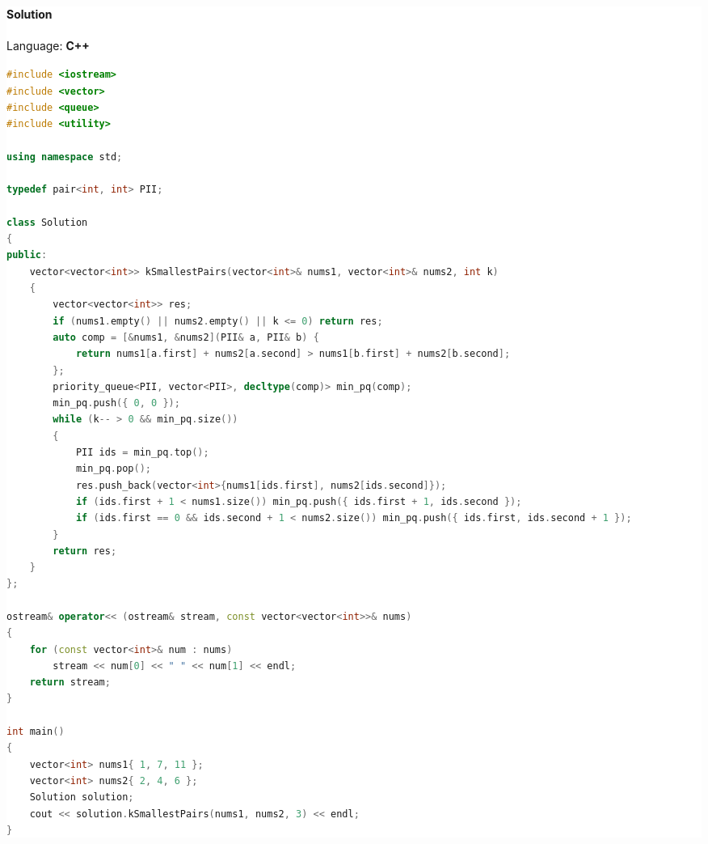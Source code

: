 
#### Solution

Language: **C++**

```c++
#include <iostream>
#include <vector>
#include <queue>
#include <utility>

using namespace std;

typedef pair<int, int> PII;

class Solution
{
public:
	vector<vector<int>> kSmallestPairs(vector<int>& nums1, vector<int>& nums2, int k)
	{
		vector<vector<int>> res;
		if (nums1.empty() || nums2.empty() || k <= 0) return res;
		auto comp = [&nums1, &nums2](PII& a, PII& b) {
			return nums1[a.first] + nums2[a.second] > nums1[b.first] + nums2[b.second];
		};
		priority_queue<PII, vector<PII>, decltype(comp)> min_pq(comp);
		min_pq.push({ 0, 0 });
		while (k-- > 0 && min_pq.size())
		{
			PII ids = min_pq.top();
			min_pq.pop();
			res.push_back(vector<int>{nums1[ids.first], nums2[ids.second]});
			if (ids.first + 1 < nums1.size()) min_pq.push({ ids.first + 1, ids.second });
			if (ids.first == 0 && ids.second + 1 < nums2.size()) min_pq.push({ ids.first, ids.second + 1 });
		}
		return res;
	}
};

ostream& operator<< (ostream& stream, const vector<vector<int>>& nums)
{
	for (const vector<int>& num : nums)
		stream << num[0] << " " << num[1] << endl;
	return stream;
}

int main()
{
	vector<int> nums1{ 1, 7, 11 };
	vector<int> nums2{ 2, 4, 6 };
	Solution solution;
	cout << solution.kSmallestPairs(nums1, nums2, 3) << endl;
}
```
